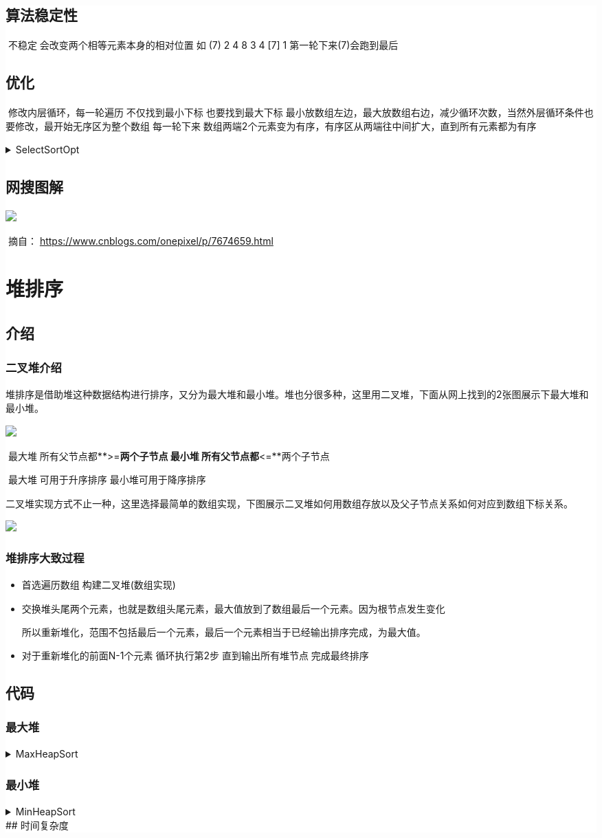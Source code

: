 ## 算法稳定性

​	不稳定 会改变两个相等元素本身的相对位置  如 (7) 2 4 8 3 4 [7] 1  第一轮下来(7)会跑到最后 

## 优化

​	修改内层循环，每一轮遍历 不仅找到最小下标 也要找到最大下标 最小放数组左边，最大放数组右边，减少循环次数，当然外层循环条件也要修改，最开始无序区为整个数组 每一轮下来 数组两端2个元素变为有序，有序区从两端往中间扩大，直到所有元素都为有序
<details><summary>SelectSortOpt</summary></details>

## 网搜图解

![](http://heketong.github.io/donate/SelectSort.gif)

​	摘自： https://www.cnblogs.com/onepixel/p/7674659.html

# 堆排序

## 介绍

### 二叉堆介绍	

堆排序是借助堆这种数据结构进行排序，又分为最大堆和最小堆。堆也分很多种，这里用二叉堆，下面从网上找到的2张图展示下最大堆和最小堆。

![](http://heketong.github.io/donate/max_min_Heap.jpg)

​	最大堆 所有父节点都**>=**两个子节点   最小堆 所有父节点都**<=**两个子节点

​	最大堆 可用于升序排序    最小堆可用于降序排序

​	二叉堆实现方式不止一种，这里选择最简单的数组实现，下图展示二叉堆如何用数组存放以及父子节点关系如何对应到数组下标关系。

![](http://heketong.github.io/donate/heap_imp_array.jpg)

### 堆排序大致过程

- 首选遍历数组 构建二叉堆(数组实现)

- 交换堆头尾两个元素，也就是数组头尾元素，最大值放到了数组最后一个元素。因为根节点发生变化

  所以重新堆化，范围不包括最后一个元素，最后一个元素相当于已经输出排序完成，为最大值。

- 对于重新堆化的前面N-1个元素 循环执行第2步 直到输出所有堆节点 完成最终排序

## 代码

### 最大堆
<details><summary>MaxHeapSort</summary></details>


### 最小堆
<details><summary>MinHeapSort</summary></details>
## 时间复杂度
